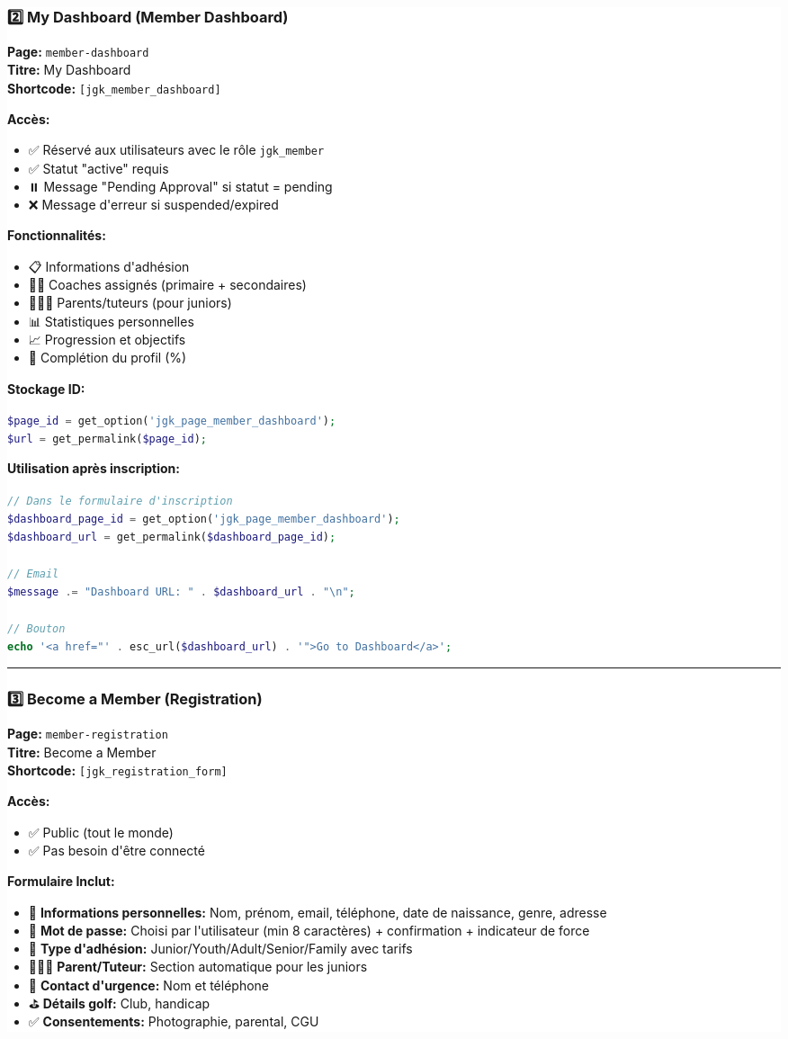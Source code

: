 ### 2️⃣ My Dashboard (Member Dashboard)
**Page:** `member-dashboard`  
**Titre:** My Dashboard  
**Shortcode:** `[jgk_member_dashboard]`

**Accès:**
- ✅ Réservé aux utilisateurs avec le rôle `jgk_member`
- ✅ Statut "active" requis
- ⏸️ Message "Pending Approval" si statut = pending
- ❌ Message d'erreur si suspended/expired

**Fonctionnalités:**
- 📋 Informations d'adhésion
- 👨‍🏫 Coaches assignés (primaire + secondaires)
- 👨‍👩‍👧 Parents/tuteurs (pour juniors)
- 📊 Statistiques personnelles
- 📈 Progression et objectifs
- 🎯 Complétion du profil (%)

**Stockage ID:**
```php
$page_id = get_option('jgk_page_member_dashboard');
$url = get_permalink($page_id);
```

**Utilisation après inscription:**
```php
// Dans le formulaire d'inscription
$dashboard_page_id = get_option('jgk_page_member_dashboard');
$dashboard_url = get_permalink($dashboard_page_id);

// Email
$message .= "Dashboard URL: " . $dashboard_url . "\n";

// Bouton
echo '<a href="' . esc_url($dashboard_url) . '">Go to Dashboard</a>';
```

---

### 3️⃣ Become a Member (Registration)
**Page:** `member-registration`  
**Titre:** Become a Member  
**Shortcode:** `[jgk_registration_form]`

**Accès:**
- ✅ Public (tout le monde)
- ✅ Pas besoin d'être connecté

**Formulaire Inclut:**
- 📝 **Informations personnelles:** Nom, prénom, email, téléphone, date de naissance, genre, adresse
- 🔐 **Mot de passe:** Choisi par l'utilisateur (min 8 caractères) + confirmation + indicateur de force
- 🎯 **Type d'adhésion:** Junior/Youth/Adult/Senior/Family avec tarifs
- 👨‍👩‍👧 **Parent/Tuteur:** Section automatique pour les juniors
- 🏥 **Contact d'urgence:** Nom et téléphone
- ⛳ **Détails golf:** Club, handicap
- ✅ **Consentements:** Photographie, parental, CGU
